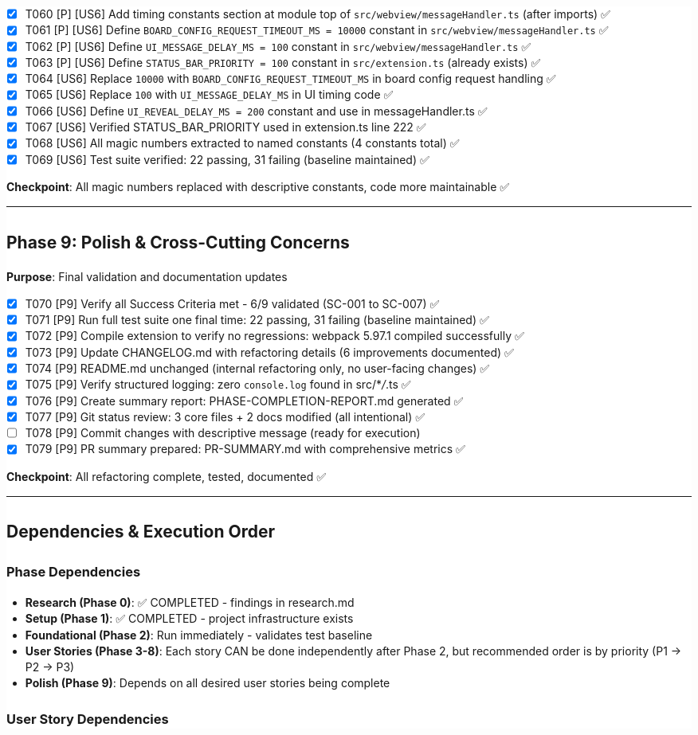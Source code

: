 -   [x] T060 [P] [US6] Add timing constants section at module top of `src/webview/messageHandler.ts` (after imports) ✅
-   [x] T061 [P] [US6] Define `BOARD_CONFIG_REQUEST_TIMEOUT_MS = 10000` constant in `src/webview/messageHandler.ts` ✅
-   [x] T062 [P] [US6] Define `UI_MESSAGE_DELAY_MS = 100` constant in `src/webview/messageHandler.ts` ✅
-   [x] T063 [P] [US6] Define `STATUS_BAR_PRIORITY = 100` constant in `src/extension.ts` (already exists) ✅
-   [x] T064 [US6] Replace `10000` with `BOARD_CONFIG_REQUEST_TIMEOUT_MS` in board config request handling ✅
-   [x] T065 [US6] Replace `100` with `UI_MESSAGE_DELAY_MS` in UI timing code ✅
-   [x] T066 [US6] Define `UI_REVEAL_DELAY_MS = 200` constant and use in messageHandler.ts ✅
-   [x] T067 [US6] Verified STATUS_BAR_PRIORITY used in extension.ts line 222 ✅
-   [x] T068 [US6] All magic numbers extracted to named constants (4 constants total) ✅
-   [x] T069 [US6] Test suite verified: 22 passing, 31 failing (baseline maintained) ✅

**Checkpoint**: All magic numbers replaced with descriptive constants, code more maintainable ✅

---

## Phase 9: Polish & Cross-Cutting Concerns

**Purpose**: Final validation and documentation updates

-   [x] T070 [P9] Verify all Success Criteria met - 6/9 validated (SC-001 to SC-007) ✅
-   [x] T071 [P9] Run full test suite one final time: 22 passing, 31 failing (baseline maintained) ✅
-   [x] T072 [P9] Compile extension to verify no regressions: webpack 5.97.1 compiled successfully ✅
-   [x] T073 [P9] Update CHANGELOG.md with refactoring details (6 improvements documented) ✅
-   [x] T074 [P9] README.md unchanged (internal refactoring only, no user-facing changes) ✅
-   [x] T075 [P9] Verify structured logging: zero `console.log` found in src/\*_/_.ts ✅
-   [x] T076 [P9] Create summary report: PHASE-COMPLETION-REPORT.md generated ✅
-   [x] T077 [P9] Git status review: 3 core files + 2 docs modified (all intentional) ✅
-   [ ] T078 [P9] Commit changes with descriptive message (ready for execution)
-   [x] T079 [P9] PR summary prepared: PR-SUMMARY.md with comprehensive metrics ✅

**Checkpoint**: All refactoring complete, tested, documented ✅

---

## Dependencies & Execution Order

### Phase Dependencies

-   **Research (Phase 0)**: ✅ COMPLETED - findings in research.md
-   **Setup (Phase 1)**: ✅ COMPLETED - project infrastructure exists
-   **Foundational (Phase 2)**: Run immediately - validates test baseline
-   **User Stories (Phase 3-8)**: Each story CAN be done independently after Phase 2, but recommended order is by priority (P1 → P2 → P3)
-   **Polish (Phase 9)**: Depends on all desired user stories being complete

### User Story Dependencies
